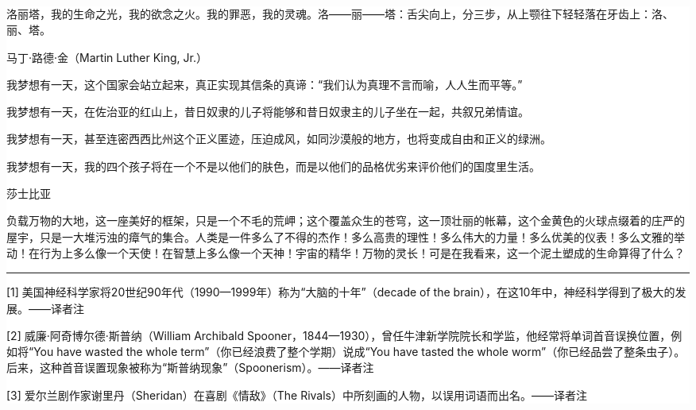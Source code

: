 


洛丽塔，我的生命之光，我的欲念之火。我的罪恶，我的灵魂。洛——丽——塔：舌尖向上，分三步，从上颚往下轻轻落在牙齿上：洛、丽、塔。

马丁·路德·金（Martin Luther King, Jr.）





我梦想有一天，这个国家会站立起来，真正实现其信条的真谛：“我们认为真理不言而喻，人人生而平等。”

我梦想有一天，在佐治亚的红山上，昔日奴隶的儿子将能够和昔日奴隶主的儿子坐在一起，共叙兄弟情谊。



我梦想有一天，甚至连密西西比州这个正义匿迹，压迫成风，如同沙漠般的地方，也将变成自由和正义的绿洲。

我梦想有一天，我的四个孩子将在一个不是以他们的肤色，而是以他们的品格优劣来评价他们的国度里生活。

莎士比亚





负载万物的大地，这一座美好的框架，只是一个不毛的荒岬；这个覆盖众生的苍穹，这一顶壮丽的帐幕，这个金黄色的火球点缀着的庄严的屋宇，只是一大堆污浊的瘴气的集合。人类是一件多么了不得的杰作！多么高贵的理性！多么伟大的力量！多么优美的仪表！多么文雅的举动！在行为上多么像一个天使！在智慧上多么像一个天神！宇宙的精华！万物的灵长！可是在我看来，这一个泥土塑成的生命算得了什么？





* * *



[1] 美国神经科学家将20世纪90年代（1990—1999年）称为“大脑的十年”（decade of the brain），在这10年中，神经科学得到了极大的发展。——译者注



[2] 威廉·阿奇博尔德·斯普纳（William Archibald Spooner，1844—1930），曾任牛津新学院院长和学监，他经常将单词首音误换位置，例如将“You have wasted the whole term”（你已经浪费了整个学期）说成“You have tasted the whole worm”（你已经品尝了整条虫子）。后来，这种首音误置现象被称为“斯普纳现象”（Spoonerism）。——译者注



[3] 爱尔兰剧作家谢里丹（Sheridan）在喜剧《情敌》（The Rivals）中所刻画的人物，以误用词语而出名。——译者注



